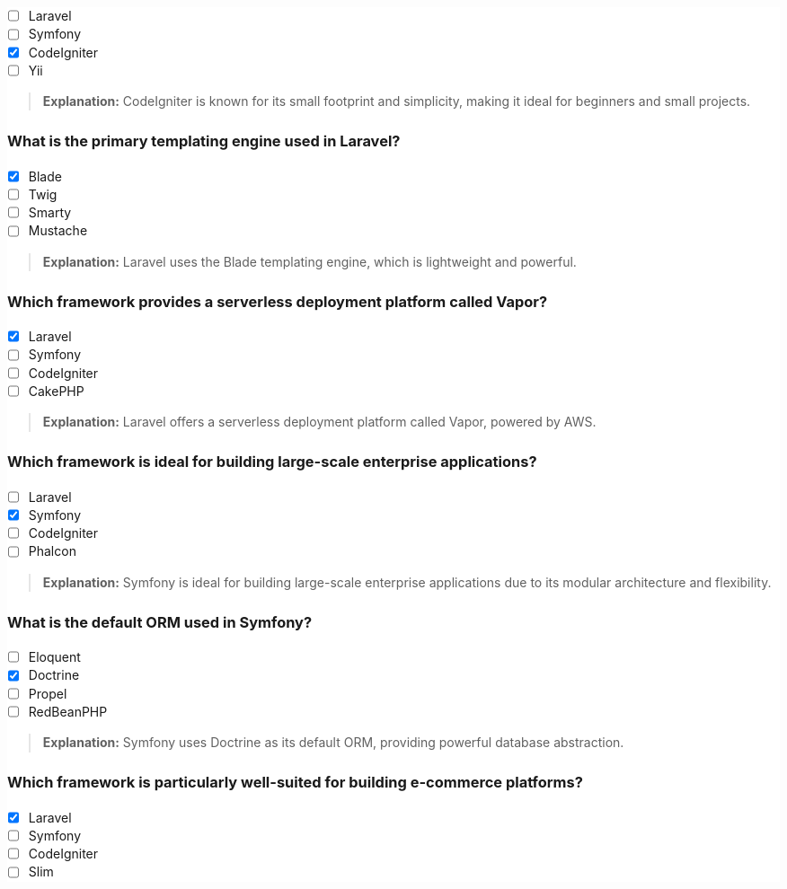 - [ ] Laravel
- [ ] Symfony
- [x] CodeIgniter
- [ ] Yii

> **Explanation:** CodeIgniter is known for its small footprint and simplicity, making it ideal for beginners and small projects.

### What is the primary templating engine used in Laravel?

- [x] Blade
- [ ] Twig
- [ ] Smarty
- [ ] Mustache

> **Explanation:** Laravel uses the Blade templating engine, which is lightweight and powerful.

### Which framework provides a serverless deployment platform called Vapor?

- [x] Laravel
- [ ] Symfony
- [ ] CodeIgniter
- [ ] CakePHP

> **Explanation:** Laravel offers a serverless deployment platform called Vapor, powered by AWS.

### Which framework is ideal for building large-scale enterprise applications?

- [ ] Laravel
- [x] Symfony
- [ ] CodeIgniter
- [ ] Phalcon

> **Explanation:** Symfony is ideal for building large-scale enterprise applications due to its modular architecture and flexibility.

### What is the default ORM used in Symfony?

- [ ] Eloquent
- [x] Doctrine
- [ ] Propel
- [ ] RedBeanPHP

> **Explanation:** Symfony uses Doctrine as its default ORM, providing powerful database abstraction.

### Which framework is particularly well-suited for building e-commerce platforms?

- [x] Laravel
- [ ] Symfony
- [ ] CodeIgniter
- [ ] Slim
